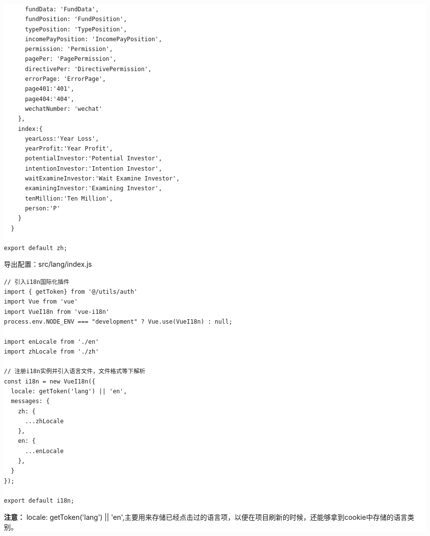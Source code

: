 ```
      fundData: 'FundData',
      fundPosition: 'FundPosition',
      typePosition: 'TypePosition',
      incomePayPosition: 'IncomePayPosition',
      permission: 'Permission',
      pagePer: 'PagePermission',
      directivePer: 'DirectivePermission',
      errorPage: 'ErrorPage',
      page401:'401',
      page404:'404',
      wechatNumber: 'wechat'
    },
    index:{
      yearLoss:'Year Loss',
      yearProfit:'Year Profit',
      potentialInvestor:'Potential Investor',
      intentionInvestor:'Intention Investor',
      waitExamineInvestor:'Wait Examine Investor',
      examiningInvestor:'Examining Investor',
      tenMillion:'Ten Million',
      person:'P'
    }
  }
  
export default zh;
```

导出配置：src/lang/index.js

```
// 引入i18n国际化插件
import { getToken} from '@/utils/auth'
import Vue from 'vue'
import VueI18n from 'vue-i18n'
process.env.NODE_ENV === "development" ? Vue.use(VueI18n) : null;

import enLocale from './en'
import zhLocale from './zh'
 
// 注册i18n实例并引入语言文件，文件格式等下解析
const i18n = new VueI18n({
  locale: getToken('lang') || 'en',
  messages: {
    zh: {
      ...zhLocale
    },
    en: {
      ...enLocale
    },
  }
});

export default i18n;
```
**注意：** locale: getToken('lang') || 'en',主要用来存储已经点击过的语言项，以便在项目刷新的时候，还能够拿到cookie中存储的语言类别。
